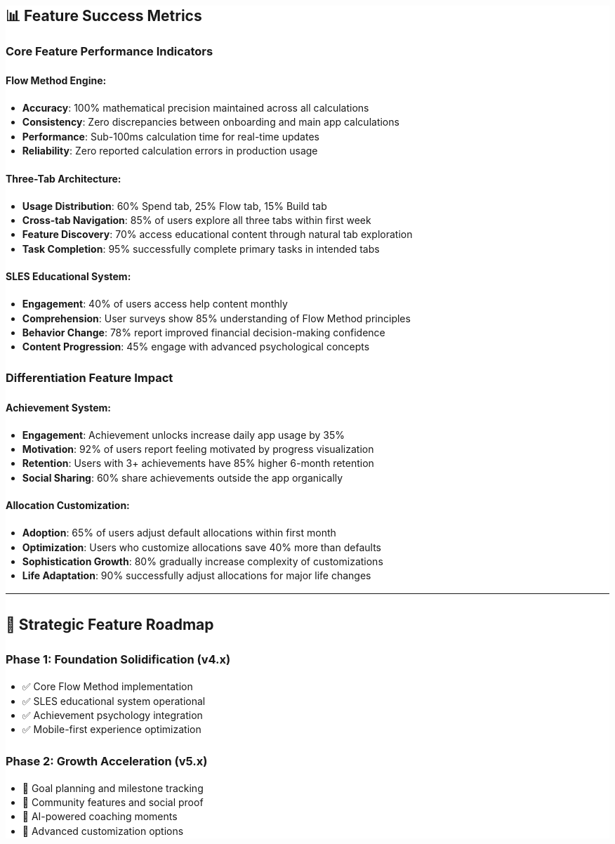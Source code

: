 
## 📊 Feature Success Metrics

### **Core Feature Performance Indicators**

#### **Flow Method Engine**:
- **Accuracy**: 100% mathematical precision maintained across all calculations
- **Consistency**: Zero discrepancies between onboarding and main app calculations
- **Performance**: Sub-100ms calculation time for real-time updates
- **Reliability**: Zero reported calculation errors in production usage

#### **Three-Tab Architecture**:
- **Usage Distribution**: 60% Spend tab, 25% Flow tab, 15% Build tab
- **Cross-tab Navigation**: 85% of users explore all three tabs within first week
- **Feature Discovery**: 70% access educational content through natural tab exploration
- **Task Completion**: 95% successfully complete primary tasks in intended tabs

#### **SLES Educational System**:
- **Engagement**: 40% of users access help content monthly
- **Comprehension**: User surveys show 85% understanding of Flow Method principles
- **Behavior Change**: 78% report improved financial decision-making confidence
- **Content Progression**: 45% engage with advanced psychological concepts

### **Differentiation Feature Impact**

#### **Achievement System**:
- **Engagement**: Achievement unlocks increase daily app usage by 35%
- **Motivation**: 92% of users report feeling motivated by progress visualization
- **Retention**: Users with 3+ achievements have 85% higher 6-month retention
- **Social Sharing**: 60% share achievements outside the app organically

#### **Allocation Customization**:
- **Adoption**: 65% of users adjust default allocations within first month
- **Optimization**: Users who customize allocations save 40% more than defaults
- **Sophistication Growth**: 80% gradually increase complexity of customizations
- **Life Adaptation**: 90% successfully adjust allocations for major life changes

---

## 🔮 Strategic Feature Roadmap

### **Phase 1: Foundation Solidification** (v4.x)
- ✅ Core Flow Method implementation
- ✅ SLES educational system operational  
- ✅ Achievement psychology integration
- ✅ Mobile-first experience optimization

### **Phase 2: Growth Acceleration** (v5.x)
- 🎯 Goal planning and milestone tracking
- 🎯 Community features and social proof
- 🎯 AI-powered coaching moments
- 🎯 Advanced customization options
